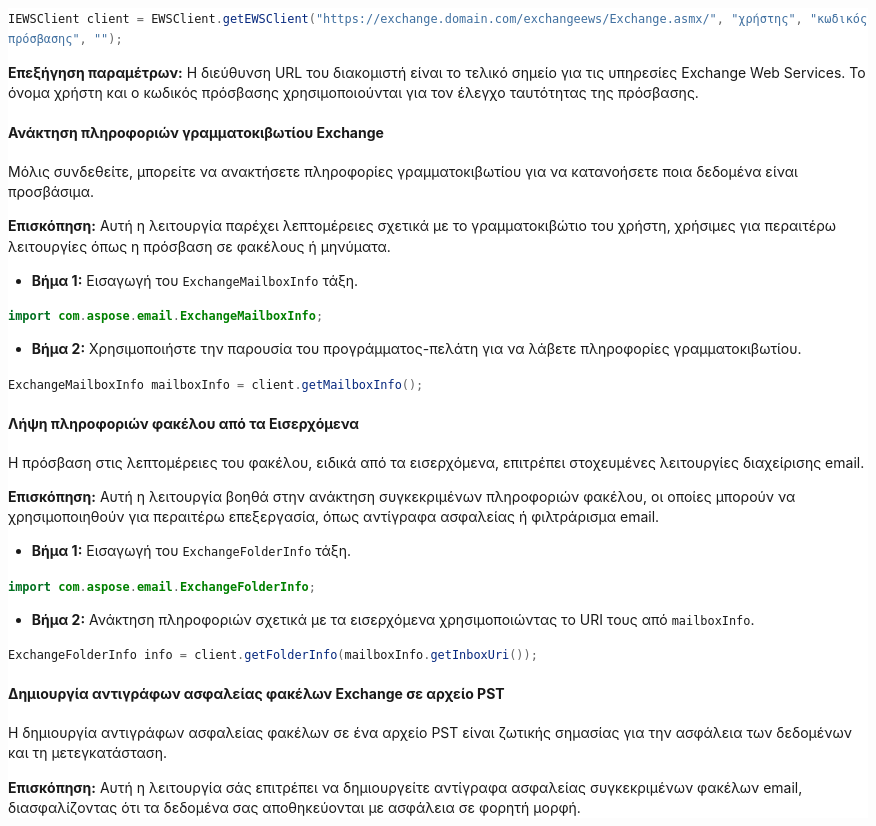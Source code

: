 ```java
IEWSClient client = EWSClient.getEWSClient("https://exchange.domain.com/exchangeews/Exchange.asmx/", "χρήστης", "κωδικός πρόσβασης", "");
```
**Επεξήγηση παραμέτρων:**
Η διεύθυνση URL του διακομιστή είναι το τελικό σημείο για τις υπηρεσίες Exchange Web Services. Το όνομα χρήστη και ο κωδικός πρόσβασης χρησιμοποιούνται για τον έλεγχο ταυτότητας της πρόσβασης.

#### Ανάκτηση πληροφοριών γραμματοκιβωτίου Exchange

Μόλις συνδεθείτε, μπορείτε να ανακτήσετε πληροφορίες γραμματοκιβωτίου για να κατανοήσετε ποια δεδομένα είναι προσβάσιμα.

**Επισκόπηση:**
Αυτή η λειτουργία παρέχει λεπτομέρειες σχετικά με το γραμματοκιβώτιο του χρήστη, χρήσιμες για περαιτέρω λειτουργίες όπως η πρόσβαση σε φακέλους ή μηνύματα.

- **Βήμα 1:** Εισαγωγή του `ExchangeMailboxInfo` τάξη.

```java
import com.aspose.email.ExchangeMailboxInfo;
```

- **Βήμα 2:** Χρησιμοποιήστε την παρουσία του προγράμματος-πελάτη για να λάβετε πληροφορίες γραμματοκιβωτίου.

```java
ExchangeMailboxInfo mailboxInfo = client.getMailboxInfo();
```

#### Λήψη πληροφοριών φακέλου από τα Εισερχόμενα

Η πρόσβαση στις λεπτομέρειες του φακέλου, ειδικά από τα εισερχόμενα, επιτρέπει στοχευμένες λειτουργίες διαχείρισης email.

**Επισκόπηση:**
Αυτή η λειτουργία βοηθά στην ανάκτηση συγκεκριμένων πληροφοριών φακέλου, οι οποίες μπορούν να χρησιμοποιηθούν για περαιτέρω επεξεργασία, όπως αντίγραφα ασφαλείας ή φιλτράρισμα email.

- **Βήμα 1:** Εισαγωγή του `ExchangeFolderInfo` τάξη.

```java
import com.aspose.email.ExchangeFolderInfo;
```

- **Βήμα 2:** Ανάκτηση πληροφοριών σχετικά με τα εισερχόμενα χρησιμοποιώντας το URI τους από `mailboxInfo`.

```java
ExchangeFolderInfo info = client.getFolderInfo(mailboxInfo.getInboxUri());
```

#### Δημιουργία αντιγράφων ασφαλείας φακέλων Exchange σε αρχείο PST

Η δημιουργία αντιγράφων ασφαλείας φακέλων σε ένα αρχείο PST είναι ζωτικής σημασίας για την ασφάλεια των δεδομένων και τη μετεγκατάσταση.

**Επισκόπηση:**
Αυτή η λειτουργία σάς επιτρέπει να δημιουργείτε αντίγραφα ασφαλείας συγκεκριμένων φακέλων email, διασφαλίζοντας ότι τα δεδομένα σας αποθηκεύονται με ασφάλεια σε φορητή μορφή.
